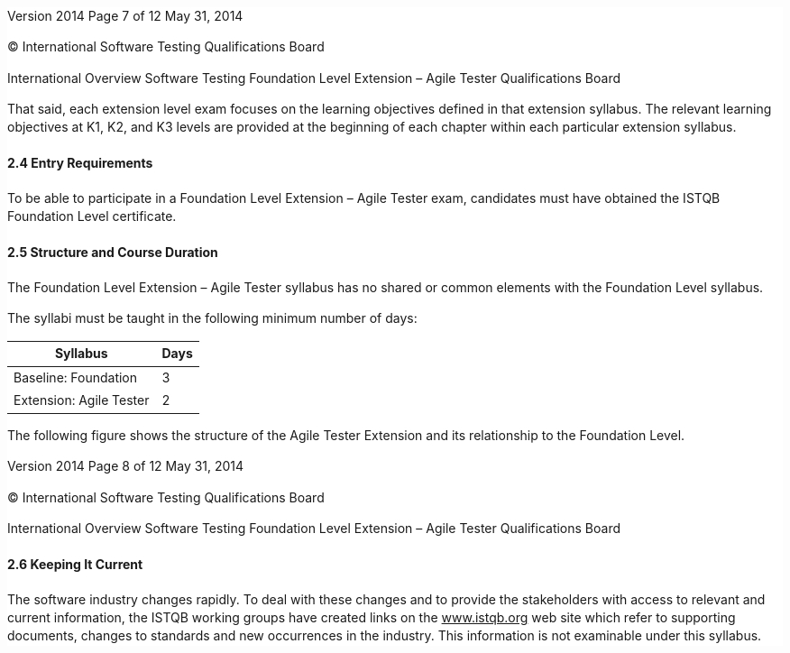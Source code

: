 Version 2014 Page 7 of 12 May 31, 2014


© International Software Testing Qualifications Board


International
Overview
Software Testing
Foundation Level Extension – Agile Tester Qualifications Board


That said, each extension level exam focuses on the learning objectives defined in that extension
syllabus. The relevant learning objectives at K1, K2, and K3 levels are provided at the beginning of each
chapter within each particular extension syllabus.

#### 2.4 Entry Requirements


To be able to participate in a Foundation Level Extension – Agile Tester exam, candidates must have
obtained the ISTQB Foundation Level certificate.

#### 2.5 Structure and Course Duration


The Foundation Level Extension – Agile Tester syllabus has no shared or common elements with the
Foundation Level syllabus.


The syllabi must be taught in the following minimum number of days:

|Syllabus|Days|
|---|---|
|Baseline: Foundation|3|
|Extension: Agile Tester|2|



The following figure shows the structure of the Agile Tester Extension and its relationship to the
Foundation Level.


Version 2014 Page 8 of 12 May 31, 2014


© International Software Testing Qualifications Board


International
Overview
Software Testing
Foundation Level Extension – Agile Tester Qualifications Board

#### 2.6 Keeping It Current


The software industry changes rapidly. To deal with these changes and to provide the stakeholders with
access to relevant and current information, the ISTQB working groups have created links on the
www.istqb.org web site which refer to supporting documents, changes to standards and new occurrences
in the industry. This information is not examinable under this syllabus.
